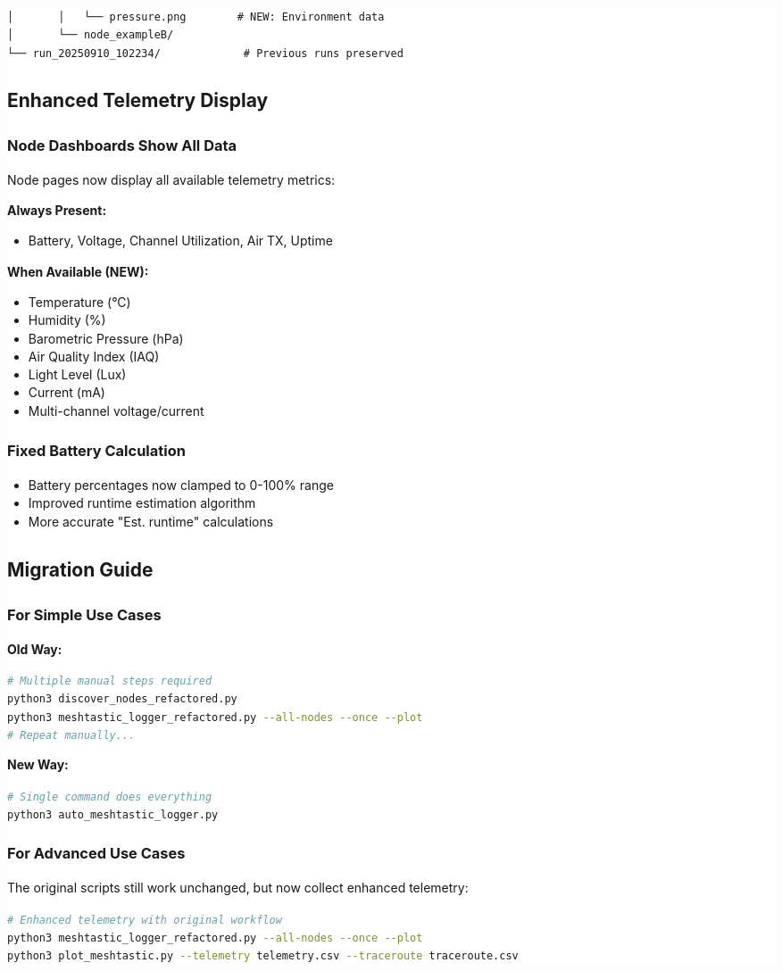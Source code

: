 ```
│       │   └── pressure.png        # NEW: Environment data
│       └── node_exampleB/
└── run_20250910_102234/             # Previous runs preserved
```

## Enhanced Telemetry Display

### Node Dashboards Show All Data

Node pages now display all available telemetry metrics:

**Always Present:**
- Battery, Voltage, Channel Utilization, Air TX, Uptime

**When Available (NEW):**
- Temperature (°C)
- Humidity (%)
- Barometric Pressure (hPa)  
- Air Quality Index (IAQ)
- Light Level (Lux)
- Current (mA)
- Multi-channel voltage/current

### Fixed Battery Calculation

- Battery percentages now clamped to 0-100% range
- Improved runtime estimation algorithm
- More accurate "Est. runtime" calculations

## Migration Guide

### For Simple Use Cases

**Old Way:**
```bash
# Multiple manual steps required
python3 discover_nodes_refactored.py
python3 meshtastic_logger_refactored.py --all-nodes --once --plot
# Repeat manually...
```

**New Way:**
```bash
# Single command does everything
python3 auto_meshtastic_logger.py
```

### For Advanced Use Cases

The original scripts still work unchanged, but now collect enhanced telemetry:

```bash
# Enhanced telemetry with original workflow
python3 meshtastic_logger_refactored.py --all-nodes --once --plot
python3 plot_meshtastic.py --telemetry telemetry.csv --traceroute traceroute.csv
```
